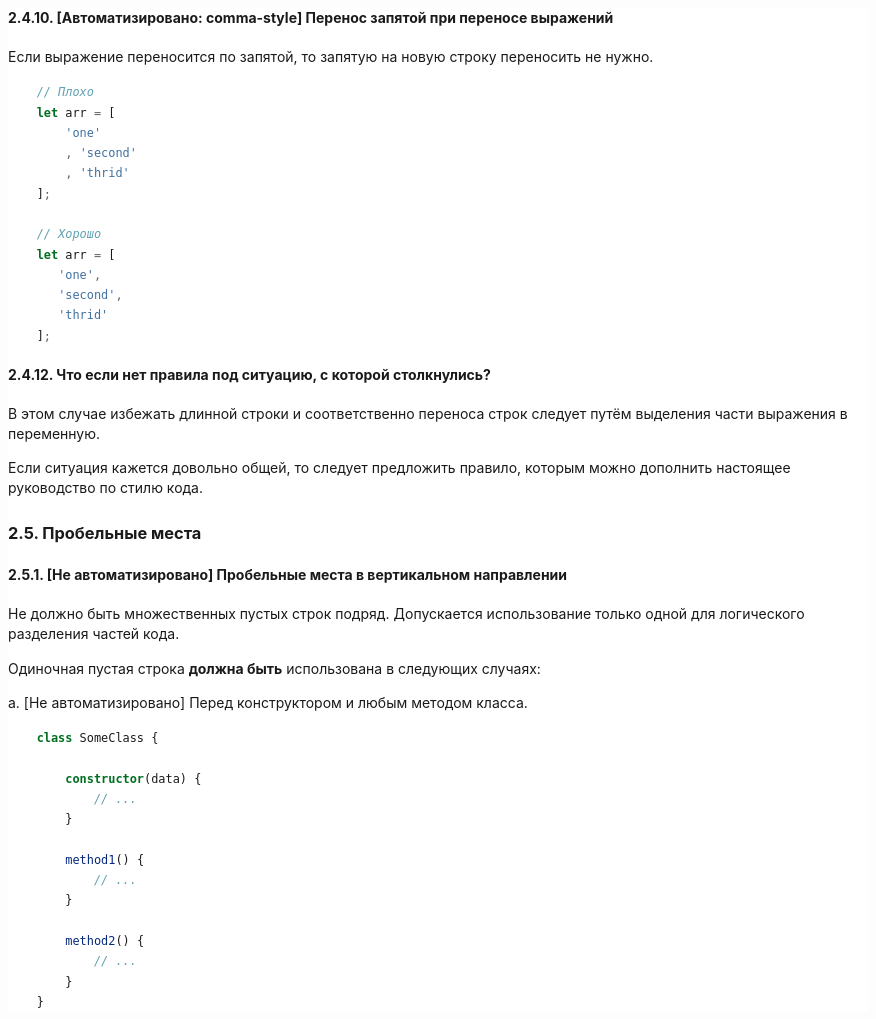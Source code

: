 #### 2.4.10. \[Автоматизировано: comma-style\] Перенос запятой при переносе выражений

Если выражение переносится по запятой, то запятую на новую строку переносить не нужно.

```typescript
    // Плохо
    let arr = [
        'one'
        , 'second'
        , 'thrid'
    ];

    // Хорошо
    let arr = [
       'one',
       'second',
       'thrid'
    ];
```

#### 2.4.12. Что если нет правила под ситуацию, с которой столкнулись?

В этом случае избежать длинной строки и соответственно переноса строк следует путём выделения части выражения в переменную.

Если ситуация кажется довольно общей, то следует предложить правило, которым можно дополнить настоящее руководство по стилю кода.

### 2.5. Пробельные места

#### 2.5.1. \[Не автоматизировано\] Пробельные места в вертикальном направлении

Не должно быть множественных пустых строк подряд. Допускается использование только одной для логического разделения частей кода.

Одиночная пустая строка **должна быть** использована в следующих случаях:

a. \[Не автоматизировано\] Перед конструктором и любым методом класса.

```typescript
    class SomeClass {

        constructor(data) {
            // ...
        }

        method1() {
            // ...
        }

        method2() {
            // ...
        }
    }
```
